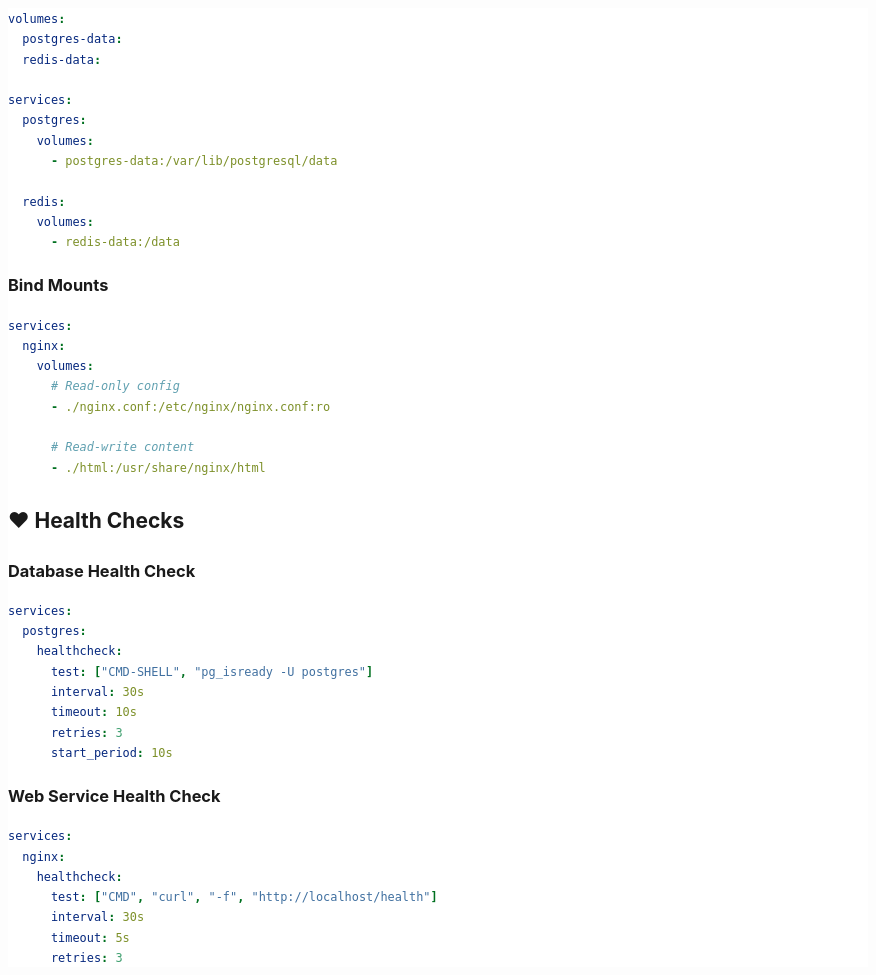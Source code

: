 ```yaml
volumes:
  postgres-data:
  redis-data:

services:
  postgres:
    volumes:
      - postgres-data:/var/lib/postgresql/data
      
  redis:
    volumes:
      - redis-data:/data
```

### Bind Mounts

```yaml
services:
  nginx:
    volumes:
      # Read-only config
      - ./nginx.conf:/etc/nginx/nginx.conf:ro
      
      # Read-write content
      - ./html:/usr/share/nginx/html
```

## ❤️ Health Checks

### Database Health Check

```yaml
services:
  postgres:
    healthcheck:
      test: ["CMD-SHELL", "pg_isready -U postgres"]
      interval: 30s
      timeout: 10s
      retries: 3
      start_period: 10s
```

### Web Service Health Check

```yaml
services:
  nginx:
    healthcheck:
      test: ["CMD", "curl", "-f", "http://localhost/health"]
      interval: 30s
      timeout: 5s
      retries: 3
```

